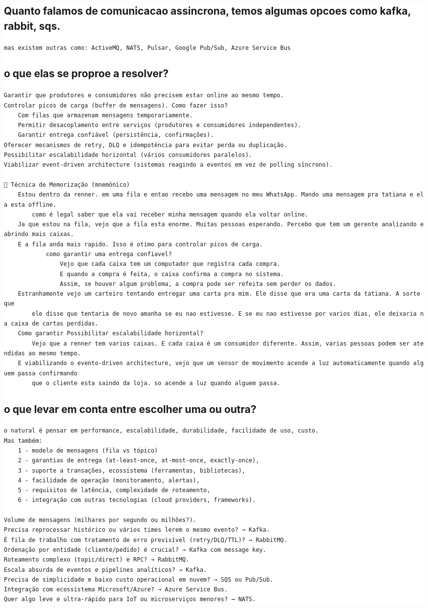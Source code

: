 ## Quanto falamos de comunicacao assincrona, temos algumas opcoes como kafka, rabbit, sqs.
    mas existem outras como: ActiveMQ, NATS, Pulsar, Google Pub/Sub, Azure Service Bus

## o que elas se proproe a resolver?
    Garantir que produtores e consumidores não precisem estar online ao mesmo tempo. 
    Controlar picos de carga (buffer de mensagens). Como fazer isso? 
        Com filas que armazenam mensagens temporariamente. 
        Permitir desacoplamento entre serviços (produtores e consumidores independentes). 
        Garantir entrega confiável (persistência, confirmações).
    Oferecer mecanismos de retry, DLQ e idempotência para evitar perda ou duplicação. 
    Possibilitar escalabilidade horizontal (vários consumidores paralelos). 
    Viabilizar event-driven architecture (sistemas reagindo a eventos em vez de polling síncrono).

    🔑 Técnica de Memorização (mnemônico)  
        Estou dentro da renner. em uma fila e entao recebo uma mensagem no meu WhatsApp. Mando uma mensagem pra tatiana e ela esta offline.
            como é legal saber que ela vai receber minha mensagem quando ela voltar online.
        Ja que estou na fila, vejo que a fila esta enorme. Muitas pessoas esperando. Percebo que tem um gerente analizando e abrindo mais caixas. 
        E a fila anda mais rapido. Isso é otimo para controlar picos de carga.
                como garantir uma entrega confiavel? 
                    Vejo que cada caixa tem um computador que registra cada compra. 
                    E quando a compra é feita, o caixa confirma a compra no sistema.
                    Assim, se houver algum problema, a compra pode ser refeita sem perder os dados.
        Estranhamente vejo um carteiro tentando entregar uma carta pra mim. Ele disse que era uma carta da tatiana. A sorte que 
            ele disse que tentaria de novo amanha se eu nao estivesse. E se eu nao estivesse por varios dias, ele deixaria na caixa de cartas perdidas.
        Como garantir Possibilitar escalabilidade horizontal? 
            Vejo que a renner tem varios caixas. E cada caixa é um consumidor diferente. Assim, varias pessoas podem ser atendidas ao mesmo tempo.
        E viabilizando o evento-driven architecture, vejo que um sensor de movimento acende a luz automaticamente quando alguem passa confirmando
            que o cliente esta saindo da loja. so acende a luz quando alguem passa.

## o que levar em conta entre escolher uma ou outra?
    o natural é pensar em performance, escalabilidade, durabilidade, facilidade de uso, custo.
    Mas também: 
        1 - modelo de mensagens (fila vs tópico)
        2 - garantias de entrega (at-least-once, at-most-once, exactly-once),
        3 - suporte a transações, ecossistema (ferramentas, bibliotecas), 
        4 - facilidade de operação (monitoramento, alertas),
        5 - requisitos de latência, complexidade de roteamento, 
        6 - integração com outras tecnologias (cloud providers, frameworks).            
    
    Volume de mensagens (milhares por segundo ou milhões?).
    Precisa reprocessar histórico ou vários times lerem o mesmo evento? → Kafka. 
    É fila de trabalho com tratamento de erro previsível (retry/DLQ/TTL)? → RabbitMQ. 
    Ordenação por entidade (cliente/pedido) é crucial? → Kafka com message key. 
    Roteamento complexo (topic/direct) e RPC? → RabbitMQ. 
    Escala absurda de eventos e pipelines analíticos? → Kafka.  
    Precisa de simplicidade e baixo custo operacional em nuvem? → SQS ou Pub/Sub. 
    Integração com ecossistema Microsoft/Azure? → Azure Service Bus. 
    Quer algo leve e ultra-rápido para IoT ou microserviços menores? → NATS.

